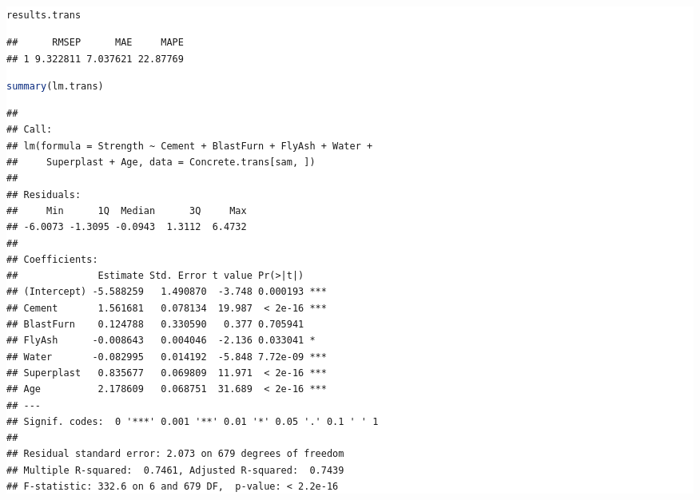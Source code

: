 ``` r
results.trans
```

    ##      RMSEP      MAE     MAPE
    ## 1 9.322811 7.037621 22.87769

``` r
summary(lm.trans)
```

    ## 
    ## Call:
    ## lm(formula = Strength ~ Cement + BlastFurn + FlyAsh + Water + 
    ##     Superplast + Age, data = Concrete.trans[sam, ])
    ## 
    ## Residuals:
    ##     Min      1Q  Median      3Q     Max 
    ## -6.0073 -1.3095 -0.0943  1.3112  6.4732 
    ## 
    ## Coefficients:
    ##              Estimate Std. Error t value Pr(>|t|)    
    ## (Intercept) -5.588259   1.490870  -3.748 0.000193 ***
    ## Cement       1.561681   0.078134  19.987  < 2e-16 ***
    ## BlastFurn    0.124788   0.330590   0.377 0.705941    
    ## FlyAsh      -0.008643   0.004046  -2.136 0.033041 *  
    ## Water       -0.082995   0.014192  -5.848 7.72e-09 ***
    ## Superplast   0.835677   0.069809  11.971  < 2e-16 ***
    ## Age          2.178609   0.068751  31.689  < 2e-16 ***
    ## ---
    ## Signif. codes:  0 '***' 0.001 '**' 0.01 '*' 0.05 '.' 0.1 ' ' 1
    ## 
    ## Residual standard error: 2.073 on 679 degrees of freedom
    ## Multiple R-squared:  0.7461, Adjusted R-squared:  0.7439 
    ## F-statistic: 332.6 on 6 and 679 DF,  p-value: < 2.2e-16
